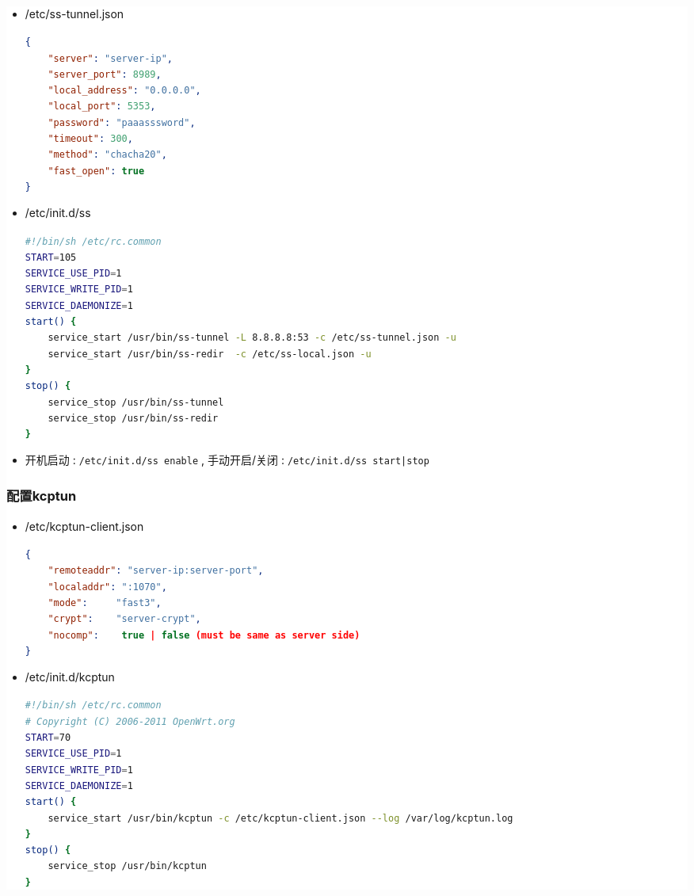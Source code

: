 - /etc/ss-tunnel.json

    ```json
    {
        "server": "server-ip",
        "server_port": 8989,
        "local_address": "0.0.0.0",
        "local_port": 5353,
        "password": "paaasssword",
        "timeout": 300,
        "method": "chacha20",
        "fast_open": true
    }
    ```

- /etc/init.d/ss

    ```bash
    #!/bin/sh /etc/rc.common
    START=105
    SERVICE_USE_PID=1
    SERVICE_WRITE_PID=1
    SERVICE_DAEMONIZE=1
    start() {
        service_start /usr/bin/ss-tunnel -L 8.8.8.8:53 -c /etc/ss-tunnel.json -u
        service_start /usr/bin/ss-redir  -c /etc/ss-local.json -u
    }
    stop() {
        service_stop /usr/bin/ss-tunnel
        service_stop /usr/bin/ss-redir
    }
    ```

- 开机启动 : `/etc/init.d/ss enable` , 手动开启/关闭 : `/etc/init.d/ss start|stop`

### 配置kcptun

- /etc/kcptun-client.json

    ```json
    {
        "remoteaddr": "server-ip:server-port",
        "localaddr": ":1070",
        "mode":     "fast3",
        "crypt":    "server-crypt",
        "nocomp":    true | false (must be same as server side)
    }
    ```

- /etc/init.d/kcptun

    ```bash
    #!/bin/sh /etc/rc.common
    # Copyright (C) 2006-2011 OpenWrt.org
    START=70
    SERVICE_USE_PID=1
    SERVICE_WRITE_PID=1
    SERVICE_DAEMONIZE=1
    start() {
        service_start /usr/bin/kcptun -c /etc/kcptun-client.json --log /var/log/kcptun.log
    }
    stop() {
        service_stop /usr/bin/kcptun
    }
    ```
